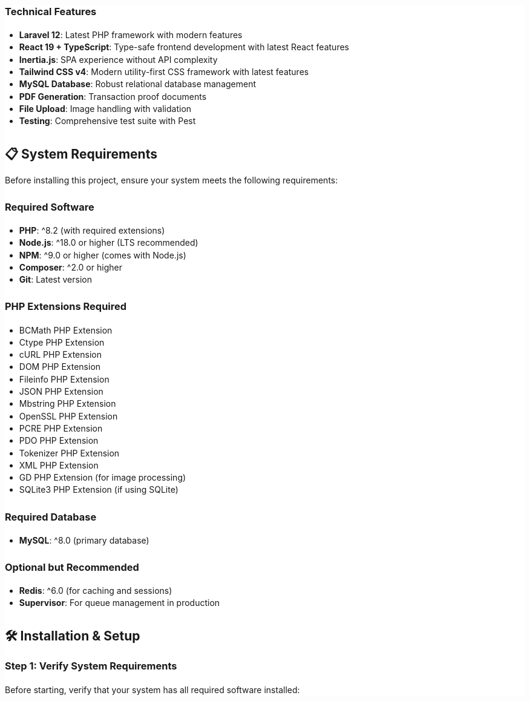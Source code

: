 ### Technical Features
- **Laravel 12**: Latest PHP framework with modern features
- **React 19 + TypeScript**: Type-safe frontend development with latest React features
- **Inertia.js**: SPA experience without API complexity
- **Tailwind CSS v4**: Modern utility-first CSS framework with latest features
- **MySQL Database**: Robust relational database management
- **PDF Generation**: Transaction proof documents
- **File Upload**: Image handling with validation
- **Testing**: Comprehensive test suite with Pest

## 📋 System Requirements

Before installing this project, ensure your system meets the following requirements:

### Required Software
- **PHP**: ^8.2 (with required extensions)
- **Node.js**: ^18.0 or higher (LTS recommended)
- **NPM**: ^9.0 or higher (comes with Node.js)
- **Composer**: ^2.0 or higher
- **Git**: Latest version

### PHP Extensions Required
- BCMath PHP Extension
- Ctype PHP Extension
- cURL PHP Extension
- DOM PHP Extension
- Fileinfo PHP Extension
- JSON PHP Extension
- Mbstring PHP Extension
- OpenSSL PHP Extension
- PCRE PHP Extension
- PDO PHP Extension
- Tokenizer PHP Extension
- XML PHP Extension
- GD PHP Extension (for image processing)
- SQLite3 PHP Extension (if using SQLite)

### Required Database
- **MySQL**: ^8.0 (primary database)

### Optional but Recommended
- **Redis**: ^6.0 (for caching and sessions)
- **Supervisor**: For queue management in production

## 🛠️ Installation & Setup

### Step 1: Verify System Requirements

Before starting, verify that your system has all required software installed:
